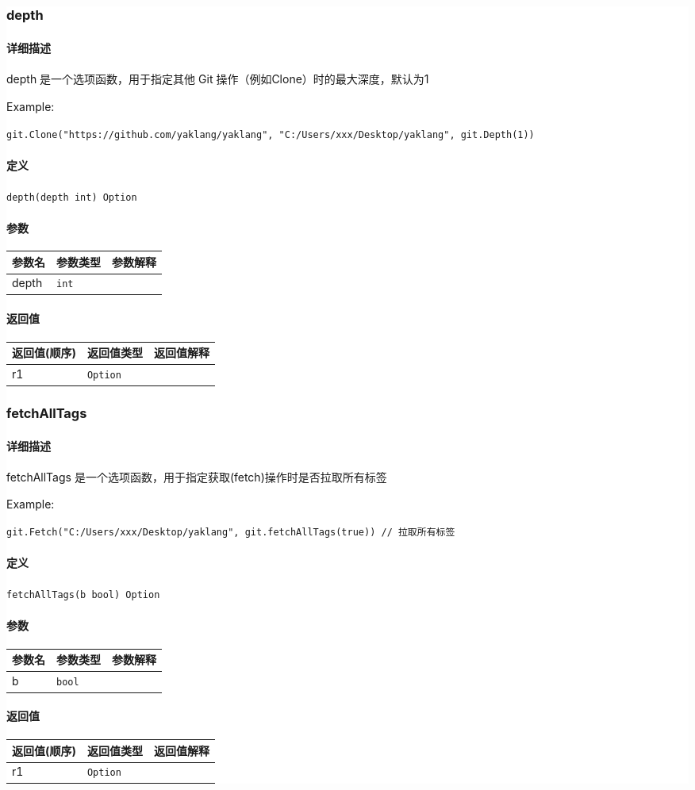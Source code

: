 
### depth

#### 详细描述
depth 是一个选项函数，用于指定其他 Git 操作（例如Clone）时的最大深度，默认为1

Example:
```
git.Clone("https://github.com/yaklang/yaklang", "C:/Users/xxx/Desktop/yaklang", git.Depth(1))
```


#### 定义

`depth(depth int) Option`

#### 参数
|参数名|参数类型|参数解释|
|:-----------|:---------- |:-----------|
| depth | `int` |   |

#### 返回值
|返回值(顺序)|返回值类型|返回值解释|
|:-----------|:---------- |:-----------|
| r1 | `Option` |   |


### fetchAllTags

#### 详细描述
fetchAllTags 是一个选项函数，用于指定获取(fetch)操作时是否拉取所有标签

Example:
```
git.Fetch("C:/Users/xxx/Desktop/yaklang", git.fetchAllTags(true)) // 拉取所有标签
```


#### 定义

`fetchAllTags(b bool) Option`

#### 参数
|参数名|参数类型|参数解释|
|:-----------|:---------- |:-----------|
| b | `bool` |   |

#### 返回值
|返回值(顺序)|返回值类型|返回值解释|
|:-----------|:---------- |:-----------|
| r1 | `Option` |   |


